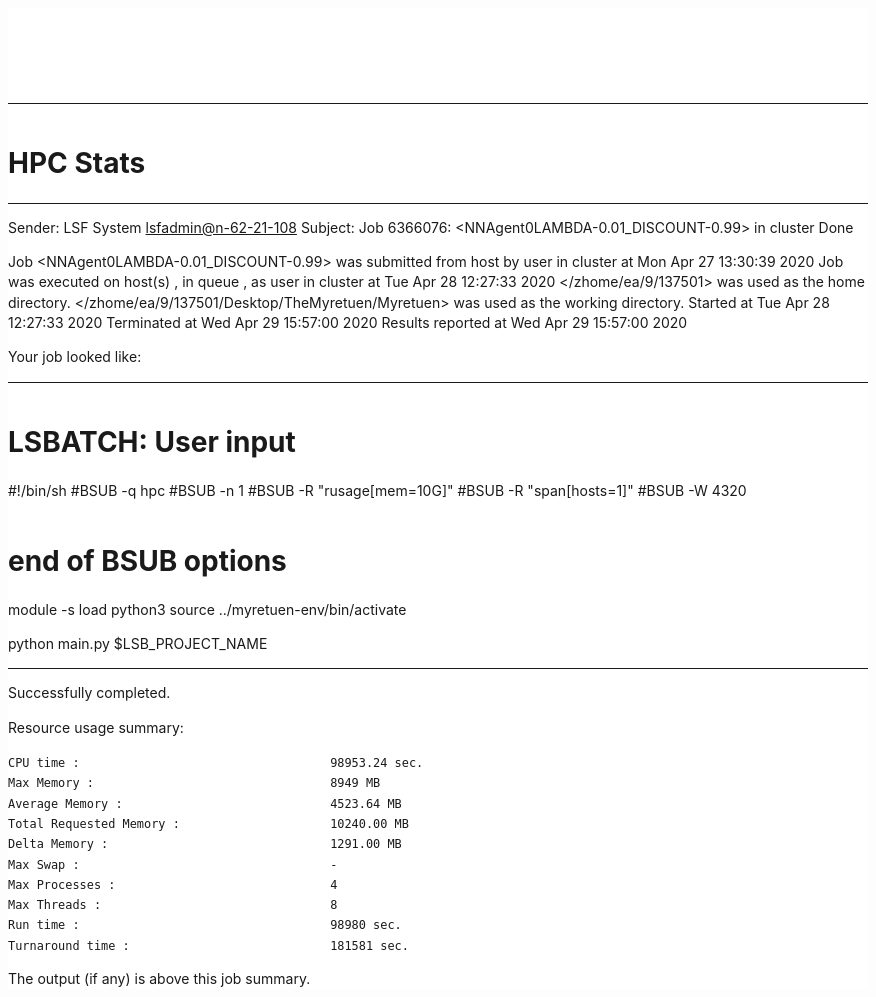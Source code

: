  <br /> 
 <br /> 
 <br /> 
 <br />

---------------------------------------------------------------------------------------------------------------------

# HPC Stats


------------------------------------------------------------
Sender: LSF System <lsfadmin@n-62-21-108>
Subject: Job 6366076: <NNAgent0LAMBDA-0.01_DISCOUNT-0.99> in cluster <dcc> Done

Job <NNAgent0LAMBDA-0.01_DISCOUNT-0.99> was submitted from host <n-62-30-8> by user <s183914> in cluster <dcc> at Mon Apr 27 13:30:39 2020
Job was executed on host(s) <n-62-21-108>, in queue <hpc>, as user <s183914> in cluster <dcc> at Tue Apr 28 12:27:33 2020
</zhome/ea/9/137501> was used as the home directory.
</zhome/ea/9/137501/Desktop/TheMyretuen/Myretuen> was used as the working directory.
Started at Tue Apr 28 12:27:33 2020
Terminated at Wed Apr 29 15:57:00 2020
Results reported at Wed Apr 29 15:57:00 2020

Your job looked like:

------------------------------------------------------------
# LSBATCH: User input
#!/bin/sh
#BSUB -q hpc
#BSUB -n 1
#BSUB -R "rusage[mem=10G]"
#BSUB -R "span[hosts=1]"
#BSUB -W 4320
# end of BSUB options

module -s load python3
source ../myretuen-env/bin/activate

python main.py $LSB_PROJECT_NAME


------------------------------------------------------------

Successfully completed.

Resource usage summary:

    CPU time :                                   98953.24 sec.
    Max Memory :                                 8949 MB
    Average Memory :                             4523.64 MB
    Total Requested Memory :                     10240.00 MB
    Delta Memory :                               1291.00 MB
    Max Swap :                                   -
    Max Processes :                              4
    Max Threads :                                8
    Run time :                                   98980 sec.
    Turnaround time :                            181581 sec.

The output (if any) is above this job summary.

